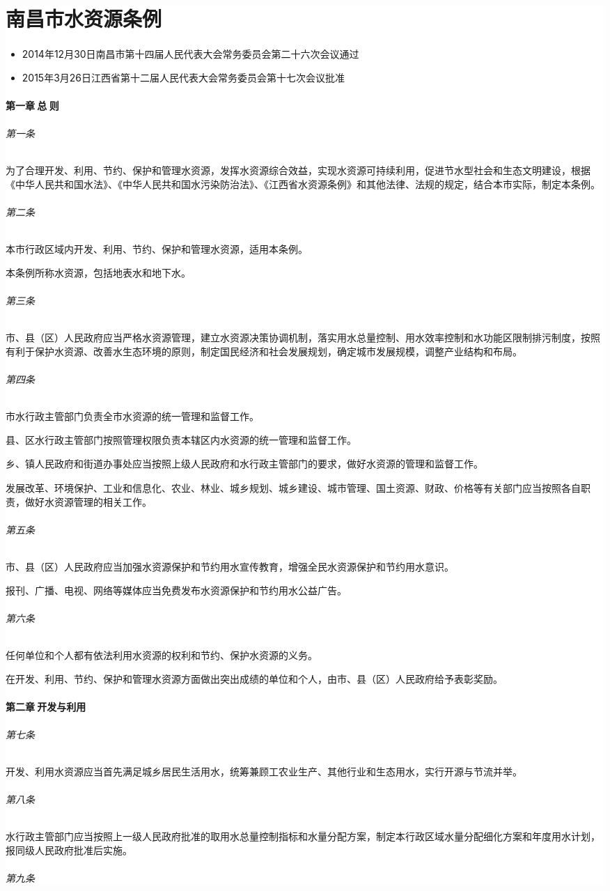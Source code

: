 # 南昌市水资源条例

- 2014年12月30日南昌市第十四届人民代表大会常务委员会第二十六次会议通过

- 2015年3月26日江西省第十二届人民代表大会常务委员会第十七次会议批准



#### 第一章 总 则

###### 第一条

为了合理开发、利用、节约、保护和管理水资源，发挥水资源综合效益，实现水资源可持续利用，促进节水型社会和生态文明建设，根据《中华人民共和国水法》、《中华人民共和国水污染防治法》、《江西省水资源条例》和其他法律、法规的规定，结合本市实际，制定本条例。

###### 第二条

本市行政区域内开发、利用、节约、保护和管理水资源，适用本条例。

本条例所称水资源，包括地表水和地下水。

###### 第三条

市、县（区）人民政府应当严格水资源管理，建立水资源决策协调机制，落实用水总量控制、用水效率控制和水功能区限制排污制度，按照有利于保护水资源、改善水生态环境的原则，制定国民经济和社会发展规划，确定城市发展规模，调整产业结构和布局。

###### 第四条

市水行政主管部门负责全市水资源的统一管理和监督工作。

县、区水行政主管部门按照管理权限负责本辖区内水资源的统一管理和监督工作。

乡、镇人民政府和街道办事处应当按照上级人民政府和水行政主管部门的要求，做好水资源的管理和监督工作。

发展改革、环境保护、工业和信息化、农业、林业、城乡规划、城乡建设、城市管理、国土资源、财政、价格等有关部门应当按照各自职责，做好水资源管理的相关工作。

###### 第五条

市、县（区）人民政府应当加强水资源保护和节约用水宣传教育，增强全民水资源保护和节约用水意识。

报刊、广播、电视、网络等媒体应当免费发布水资源保护和节约用水公益广告。

###### 第六条

任何单位和个人都有依法利用水资源的权利和节约、保护水资源的义务。

在开发、利用、节约、保护和管理水资源方面做出突出成绩的单位和个人，由市、县（区）人民政府给予表彰奖励。

#### 第二章 开发与利用

###### 第七条

开发、利用水资源应当首先满足城乡居民生活用水，统筹兼顾工农业生产、其他行业和生态用水，实行开源与节流并举。

###### 第八条

水行政主管部门应当按照上一级人民政府批准的取用水总量控制指标和水量分配方案，制定本行政区域水量分配细化方案和年度用水计划，报同级人民政府批准后实施。

###### 第九条
